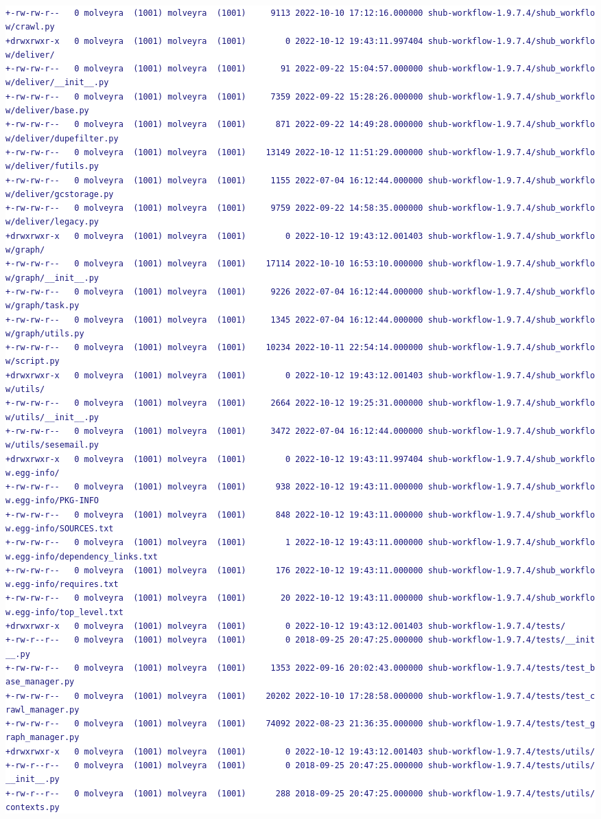 ```diff
+-rw-rw-r--   0 molveyra  (1001) molveyra  (1001)     9113 2022-10-10 17:12:16.000000 shub-workflow-1.9.7.4/shub_workflow/crawl.py
+drwxrwxr-x   0 molveyra  (1001) molveyra  (1001)        0 2022-10-12 19:43:11.997404 shub-workflow-1.9.7.4/shub_workflow/deliver/
+-rw-rw-r--   0 molveyra  (1001) molveyra  (1001)       91 2022-09-22 15:04:57.000000 shub-workflow-1.9.7.4/shub_workflow/deliver/__init__.py
+-rw-rw-r--   0 molveyra  (1001) molveyra  (1001)     7359 2022-09-22 15:28:26.000000 shub-workflow-1.9.7.4/shub_workflow/deliver/base.py
+-rw-rw-r--   0 molveyra  (1001) molveyra  (1001)      871 2022-09-22 14:49:28.000000 shub-workflow-1.9.7.4/shub_workflow/deliver/dupefilter.py
+-rw-rw-r--   0 molveyra  (1001) molveyra  (1001)    13149 2022-10-12 11:51:29.000000 shub-workflow-1.9.7.4/shub_workflow/deliver/futils.py
+-rw-rw-r--   0 molveyra  (1001) molveyra  (1001)     1155 2022-07-04 16:12:44.000000 shub-workflow-1.9.7.4/shub_workflow/deliver/gcstorage.py
+-rw-rw-r--   0 molveyra  (1001) molveyra  (1001)     9759 2022-09-22 14:58:35.000000 shub-workflow-1.9.7.4/shub_workflow/deliver/legacy.py
+drwxrwxr-x   0 molveyra  (1001) molveyra  (1001)        0 2022-10-12 19:43:12.001403 shub-workflow-1.9.7.4/shub_workflow/graph/
+-rw-rw-r--   0 molveyra  (1001) molveyra  (1001)    17114 2022-10-10 16:53:10.000000 shub-workflow-1.9.7.4/shub_workflow/graph/__init__.py
+-rw-rw-r--   0 molveyra  (1001) molveyra  (1001)     9226 2022-07-04 16:12:44.000000 shub-workflow-1.9.7.4/shub_workflow/graph/task.py
+-rw-rw-r--   0 molveyra  (1001) molveyra  (1001)     1345 2022-07-04 16:12:44.000000 shub-workflow-1.9.7.4/shub_workflow/graph/utils.py
+-rw-rw-r--   0 molveyra  (1001) molveyra  (1001)    10234 2022-10-11 22:54:14.000000 shub-workflow-1.9.7.4/shub_workflow/script.py
+drwxrwxr-x   0 molveyra  (1001) molveyra  (1001)        0 2022-10-12 19:43:12.001403 shub-workflow-1.9.7.4/shub_workflow/utils/
+-rw-rw-r--   0 molveyra  (1001) molveyra  (1001)     2664 2022-10-12 19:25:31.000000 shub-workflow-1.9.7.4/shub_workflow/utils/__init__.py
+-rw-rw-r--   0 molveyra  (1001) molveyra  (1001)     3472 2022-07-04 16:12:44.000000 shub-workflow-1.9.7.4/shub_workflow/utils/sesemail.py
+drwxrwxr-x   0 molveyra  (1001) molveyra  (1001)        0 2022-10-12 19:43:11.997404 shub-workflow-1.9.7.4/shub_workflow.egg-info/
+-rw-rw-r--   0 molveyra  (1001) molveyra  (1001)      938 2022-10-12 19:43:11.000000 shub-workflow-1.9.7.4/shub_workflow.egg-info/PKG-INFO
+-rw-rw-r--   0 molveyra  (1001) molveyra  (1001)      848 2022-10-12 19:43:11.000000 shub-workflow-1.9.7.4/shub_workflow.egg-info/SOURCES.txt
+-rw-rw-r--   0 molveyra  (1001) molveyra  (1001)        1 2022-10-12 19:43:11.000000 shub-workflow-1.9.7.4/shub_workflow.egg-info/dependency_links.txt
+-rw-rw-r--   0 molveyra  (1001) molveyra  (1001)      176 2022-10-12 19:43:11.000000 shub-workflow-1.9.7.4/shub_workflow.egg-info/requires.txt
+-rw-rw-r--   0 molveyra  (1001) molveyra  (1001)       20 2022-10-12 19:43:11.000000 shub-workflow-1.9.7.4/shub_workflow.egg-info/top_level.txt
+drwxrwxr-x   0 molveyra  (1001) molveyra  (1001)        0 2022-10-12 19:43:12.001403 shub-workflow-1.9.7.4/tests/
+-rw-r--r--   0 molveyra  (1001) molveyra  (1001)        0 2018-09-25 20:47:25.000000 shub-workflow-1.9.7.4/tests/__init__.py
+-rw-rw-r--   0 molveyra  (1001) molveyra  (1001)     1353 2022-09-16 20:02:43.000000 shub-workflow-1.9.7.4/tests/test_base_manager.py
+-rw-rw-r--   0 molveyra  (1001) molveyra  (1001)    20202 2022-10-10 17:28:58.000000 shub-workflow-1.9.7.4/tests/test_crawl_manager.py
+-rw-rw-r--   0 molveyra  (1001) molveyra  (1001)    74092 2022-08-23 21:36:35.000000 shub-workflow-1.9.7.4/tests/test_graph_manager.py
+drwxrwxr-x   0 molveyra  (1001) molveyra  (1001)        0 2022-10-12 19:43:12.001403 shub-workflow-1.9.7.4/tests/utils/
+-rw-r--r--   0 molveyra  (1001) molveyra  (1001)        0 2018-09-25 20:47:25.000000 shub-workflow-1.9.7.4/tests/utils/__init__.py
+-rw-r--r--   0 molveyra  (1001) molveyra  (1001)      288 2018-09-25 20:47:25.000000 shub-workflow-1.9.7.4/tests/utils/contexts.py
```
